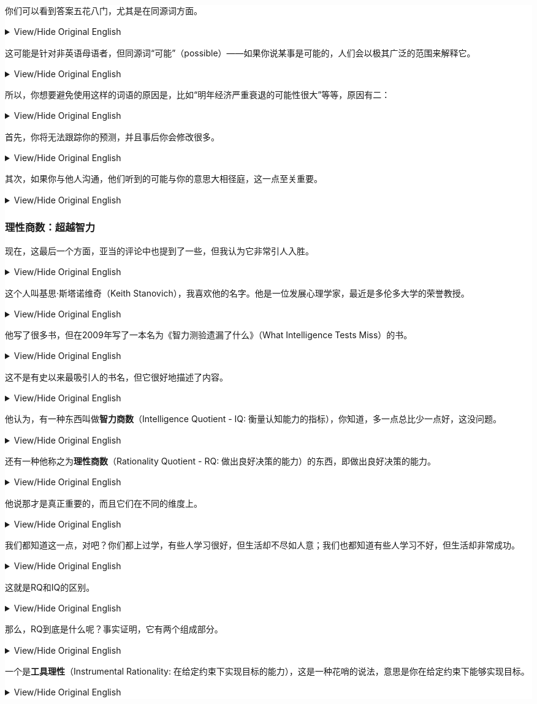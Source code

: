 你们可以看到答案五花八门，尤其是在同源词方面。

<details><summary>View/Hide Original English</summary></details>

这可能是针对非英语母语者，但同源词“可能”（possible）——如果你说某事是可能的，人们会以极其广泛的范围来解释它。

<details><summary>View/Hide Original English</summary></details>

所以，你想要避免使用这样的词语的原因是，比如“明年经济严重衰退的可能性很大”等等，原因有二：

<details><summary>View/Hide Original English</summary></details>

首先，你将无法跟踪你的预测，并且事后你会修改很多。

<details><summary>View/Hide Original English</summary></details>

其次，如果你与他人沟通，他们听到的可能与你的意思大相径庭，这一点至关重要。

<details><summary>View/Hide Original English</summary></details>

### 理性商数：超越智力

现在，这最后一个方面，亚当的评论中也提到了一些，但我认为它非常引人入胜。

<details><summary>View/Hide Original English</summary></details>

这个人叫基思·斯塔诺维奇（Keith Stanovich），我喜欢他的名字。他是一位发展心理学家，最近是多伦多大学的荣誉教授。

<details><summary>View/Hide Original English</summary></details>

他写了很多书，但在2009年写了一本名为《智力测验遗漏了什么》（What Intelligence Tests Miss）的书。

<details><summary>View/Hide Original English</summary></details>

这不是有史以来最吸引人的书名，但它很好地描述了内容。

<details><summary>View/Hide Original English</summary></details>

他认为，有一种东西叫做**智力商数**（Intelligence Quotient - IQ: 衡量认知能力的指标），你知道，多一点总比少一点好，这没问题。

<details><summary>View/Hide Original English</summary></details>

还有一种他称之为**理性商数**（Rationality Quotient - RQ: 做出良好决策的能力）的东西，即做出良好决策的能力。

<details><summary>View/Hide Original English</summary></details>

他说那才是真正重要的，而且它们在不同的维度上。

<details><summary>View/Hide Original English</summary></details>

我们都知道这一点，对吧？你们都上过学，有些人学习很好，但生活却不尽如人意；我们也都知道有些人学习不好，但生活却非常成功。

<details><summary>View/Hide Original English</summary></details>

这就是RQ和IQ的区别。

<details><summary>View/Hide Original English</summary></details>

那么，RQ到底是什么呢？事实证明，它有两个组成部分。

<details><summary>View/Hide Original English</summary></details>

一个是**工具理性**（Instrumental Rationality: 在给定约束下实现目标的能力），这是一种花哨的说法，意思是你在给定约束下能够实现目标。

<details><summary>View/Hide Original English</summary></details>
